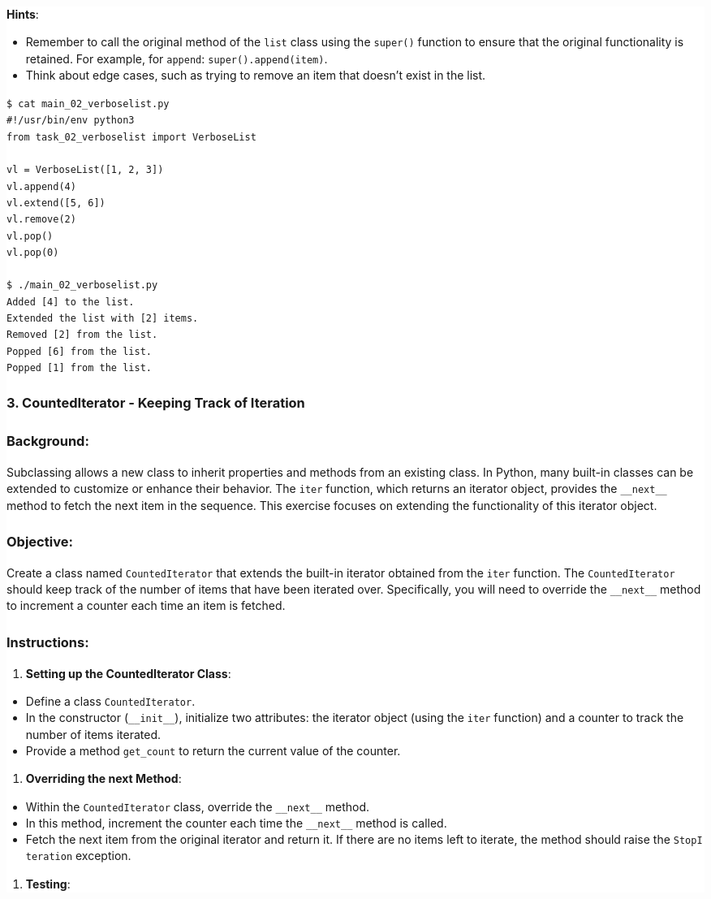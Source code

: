 **Hints**:

* Remember to call the original method of the `list` class using the `super()` function to ensure that the original functionality is retained. For example, for `append`: `super().append(item)`.
* Think about edge cases, such as trying to remove an item that doesn’t exist in the list.

```
$ cat main_02_verboselist.py 
#!/usr/bin/env python3
from task_02_verboselist import VerboseList

vl = VerboseList([1, 2, 3])
vl.append(4)
vl.extend([5, 6])
vl.remove(2)
vl.pop()
vl.pop(0)

$ ./main_02_verboselist.py 
Added [4] to the list.
Extended the list with [2] items.
Removed [2] from the list.
Popped [6] from the list.
Popped [1] from the list.

```

### 3. CountedIterator - Keeping Track of Iteration
### Background:

Subclassing allows a new class to inherit properties and methods from an existing class. In Python, many built-in classes can be extended to customize or enhance their behavior. The `iter` function, which returns an iterator object, provides the `__next__` method to fetch the next item in the sequence. This exercise focuses on extending the functionality of this iterator object.

### Objective:

Create a class named `CountedIterator` that extends the built-in iterator obtained from the `iter` function. The `CountedIterator` should keep track of the number of items that have been iterated over. Specifically, you will need to override the `__next__` method to increment a counter each time an item is fetched.

### Instructions:

1. **Setting up the CountedIterator Class**:

  * Define a class `CountedIterator`.
  * In the constructor (`__init__`), initialize two attributes: the iterator object (using the `iter` function) and a counter to track the number of items iterated.
  * Provide a method `get_count` to return the current value of the counter.
1. **Overriding the **next** Method**:

  * Within the `CountedIterator` class, override the `__next__` method.
  * In this method, increment the counter each time the `__next__` method is called.
  * Fetch the next item from the original iterator and return it. If there are no items left to iterate, the method should raise the `StopIteration` exception.
1. **Testing**:
